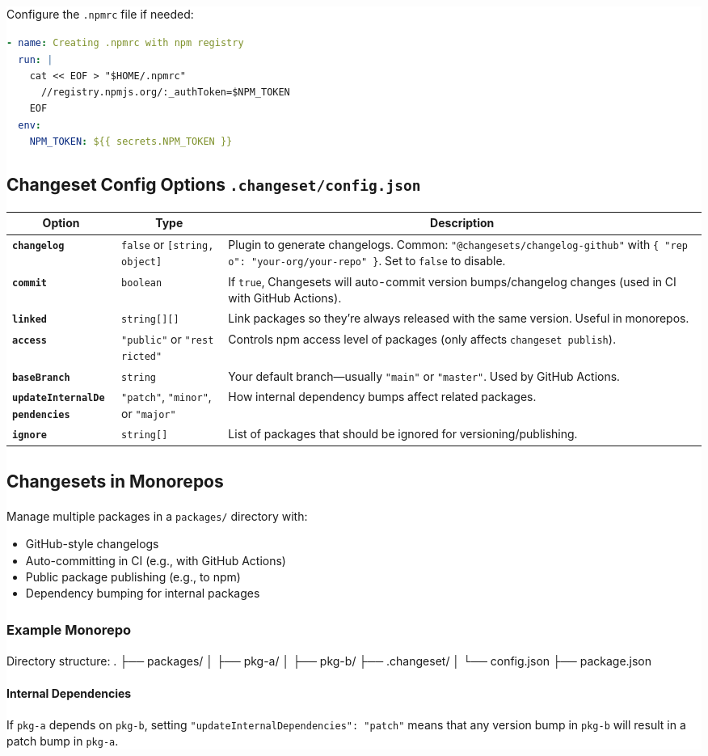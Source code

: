 Configure the `.npmrc` file if needed:

```yml
- name: Creating .npmrc with npm registry
  run: |
    cat << EOF > "$HOME/.npmrc"
      //registry.npmjs.org/:_authToken=$NPM_TOKEN
    EOF
  env:
    NPM_TOKEN: ${{ secrets.NPM_TOKEN }}
```

## Changeset Config Options `.changeset/config.json`

| Option                           | Type                               | Description                                                                                                                                 |
| -------------------------------- | ---------------------------------- | ------------------------------------------------------------------------------------------------------------------------------------------- |
| **`changelog`**                  | `false` or `[string, object]`      | Plugin to generate changelogs. Common: `"@changesets/changelog-github"` with `{ "repo": "your-org/your-repo" }`. Set to `false` to disable. |
| **`commit`**                     | `boolean`                          | If `true`, Changesets will auto-commit version bumps/changelog changes (used in CI with GitHub Actions).                                    |
| **`linked`**                     | `string[][]`                       | Link packages so they’re always released with the same version. Useful in monorepos.                                                        |
| **`access`**                     | `"public"` or `"restricted"`       | Controls npm access level of packages (only affects `changeset publish`).                                                                   |
| **`baseBranch`**                 | `string`                           | Your default branch—usually `"main"` or `"master"`. Used by GitHub Actions.                                                                 |
| **`updateInternalDependencies`** | `"patch"`, `"minor"`, or `"major"` | How internal dependency bumps affect related packages.                                                                                      |
| **`ignore`**                     | `string[]`                         | List of packages that should be ignored for versioning/publishing.                                                                          |

## Changesets in Monorepos

Manage multiple packages in a `packages/` directory with:

- GitHub-style changelogs
- Auto-committing in CI (e.g., with GitHub Actions)
- Public package publishing (e.g., to npm)
- Dependency bumping for internal packages

### Example Monorepo

Directory structure:
.
├── packages/
│ ├── pkg-a/
│ ├── pkg-b/
├── .changeset/
│ └── config.json
├── package.json

#### Internal Dependencies

If `pkg-a` depends on `pkg-b`, setting `"updateInternalDependencies": "patch"` means that any version bump in `pkg-b` will result in a patch bump in `pkg-a`.
